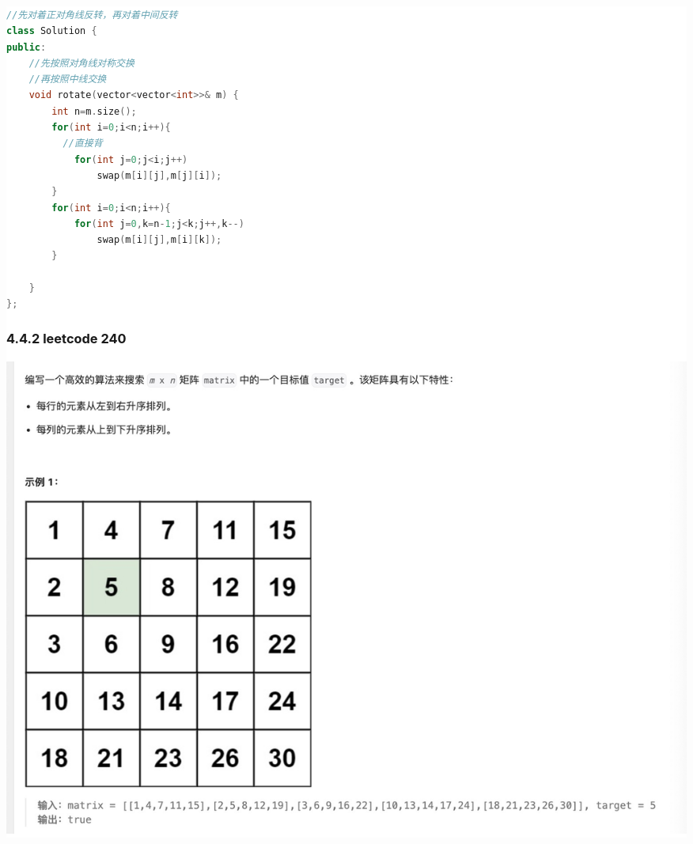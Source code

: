 ```c++
//先对着正对角线反转，再对着中间反转
class Solution {
public:
    //先按照对角线对称交换 
    //再按照中线交换
    void rotate(vector<vector<int>>& m) {
        int n=m.size();
        for(int i=0;i<n;i++){
          //直接背
            for(int j=0;j<i;j++)
                swap(m[i][j],m[j][i]);
        }
        for(int i=0;i<n;i++){
            for(int j=0,k=n-1;j<k;j++,k--)
                swap(m[i][j],m[i][k]);
        }

    }
};
```

### 4.4.2 leetcode 240 

![130](picture/130.jpeg)

